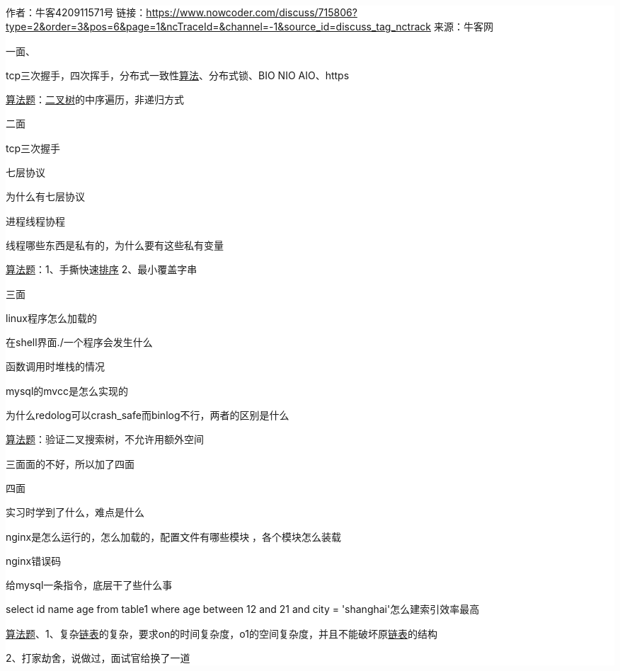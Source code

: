 作者：牛客420911571号
链接：https://www.nowcoder.com/discuss/715806?type=2&order=3&pos=6&page=1&ncTraceId=&channel=-1&source_id=discuss_tag_nctrack
来源：牛客网



一面、 

  tcp三次握手，四次挥手，分布式一致性[算法]()、分布式锁、BIO NIO AIO、https 

  [算法题]()：[二叉树]()的中序遍历，非递归方式 

  
 

  二面 

  tcp三次握手 

  七层协议 

  为什么有七层协议 

  进程线程协程 

  线程哪些东西是私有的，为什么要有这些私有变量 

  [算法题]()：1、手撕快速[排序]() 2、最小覆盖字串 

  
 

  三面 

  linux程序怎么加载的 

  在shell界面./一个程序会发生什么 

  函数调用时堆栈的情况 

  mysql的mvcc是怎么实现的 

  为什么redolog可以crash_safe而binlog不行，两者的区别是什么 

  [算法题]()：验证二叉搜索树，不允许用额外空间 

  三面面的不好，所以加了四面 

  
 

  四面 

  实习时学到了什么，难点是什么 

  nginx是怎么运行的，怎么加载的，配置文件有哪些模块 ，各个模块怎么装载 

  nginx错误码 

  给mysql一条指令，底层干了些什么事 

  select id name age from table1 where age between 12 and 21 and city = 'shanghai'怎么建索引效率最高 

  [算法题]()、1、复杂[链表]()的复杂，要求on的时间复杂度，o1的空间复杂度，并且不能破坏原[链表]()的结构 

  2、打家劫舍，说做过，面试官给换了一道 
